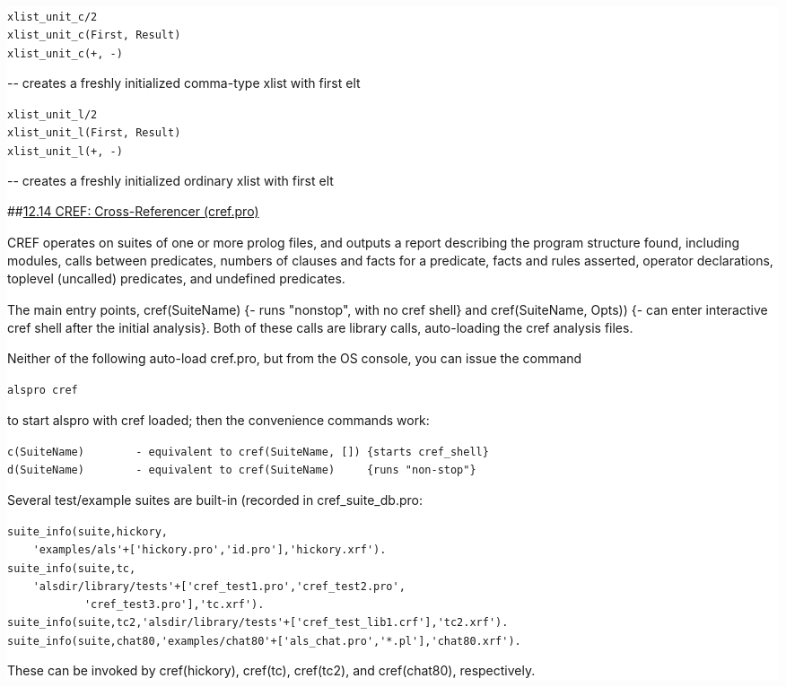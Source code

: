 ````
xlist_unit_c/2
xlist_unit_c(First, Result)
xlist_unit_c(+, -)
````
-- creates a freshly initialized comma-type xlist with first elt

````
xlist_unit_l/2
xlist_unit_l(First, Result)
xlist_unit_l(+, -)
````
-- creates a freshly initialized ordinary xlist with first elt

##[12.14 CREF: Cross-Referencer (cref.pro)](id:cref)

CREF operates on suites of one or more prolog files, and outputs a report describing the program structure found, including modules, calls between predicates, numbers of clauses and facts for a predicate, facts and rules asserted, operator declarations, toplevel (uncalled) predicates, and undefined predicates.

The main entry points, cref(SuiteName) {- runs "nonstop", with no cref shell} and cref(SuiteName, Opts)) {- can enter interactive cref shell after the initial analysis}.  Both of these calls are library calls, auto-loading the cref analysis files.

Neither of the following  auto-load cref.pro, but from the OS console, you can issue the command

````
alspro cref
````

to start alspro with cref loaded; then the convenience commands work:

````
c(SuiteName)        - equivalent to cref(SuiteName, []) {starts cref_shell}
d(SuiteName)        - equivalent to cref(SuiteName)     {runs "non-stop"}
 ````
 
Several test/example suites are built-in (recorded in cref_suite_db.pro:

````
suite_info(suite,hickory,
	'examples/als'+['hickory.pro','id.pro'],'hickory.xrf').
suite_info(suite,tc,
	'alsdir/library/tests'+['cref_test1.pro','cref_test2.pro',
			'cref_test3.pro'],'tc.xrf').
suite_info(suite,tc2,'alsdir/library/tests'+['cref_test_lib1.crf'],'tc2.xrf').
suite_info(suite,chat80,'examples/chat80'+['als_chat.pro','*.pl'],'chat80.xrf').
 ````
 These can be invoked by cref(hickory), cref(tc), cref(tc2), and cref(chat80), respectively.
 
 